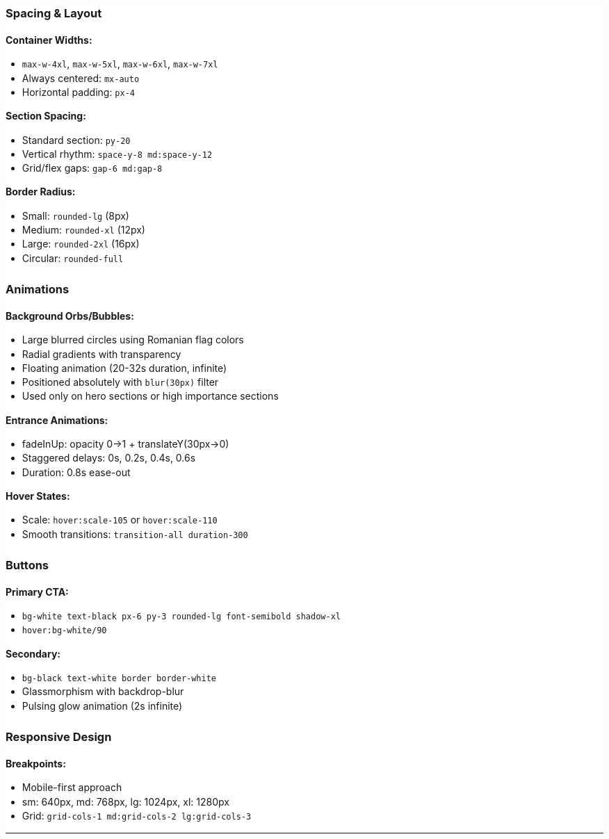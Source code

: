 ### Spacing & Layout

**Container Widths:**
- `max-w-4xl`, `max-w-5xl`, `max-w-6xl`, `max-w-7xl`
- Always centered: `mx-auto`
- Horizontal padding: `px-4`

**Section Spacing:**
- Standard section: `py-20`
- Vertical rhythm: `space-y-8 md:space-y-12`
- Grid/flex gaps: `gap-6 md:gap-8`

**Border Radius:**
- Small: `rounded-lg` (8px)
- Medium: `rounded-xl` (12px)
- Large: `rounded-2xl` (16px)
- Circular: `rounded-full`

### Animations

**Background Orbs/Bubbles:**
- Large blurred circles using Romanian flag colors
- Radial gradients with transparency
- Floating animation (20-32s duration, infinite)
- Positioned absolutely with `blur(30px)` filter
- Used only on hero sections or high importance sections

**Entrance Animations:**
- fadeInUp: opacity 0→1 + translateY(30px→0)
- Staggered delays: 0s, 0.2s, 0.4s, 0.6s
- Duration: 0.8s ease-out

**Hover States:**
- Scale: `hover:scale-105` or `hover:scale-110`
- Smooth transitions: `transition-all duration-300`

### Buttons

**Primary CTA:**
- `bg-white text-black px-6 py-3 rounded-lg font-semibold shadow-xl`
- `hover:bg-white/90`

**Secondary:**
- `bg-black text-white border border-white`
- Glassmorphism with backdrop-blur
- Pulsing glow animation (2s infinite)

### Responsive Design

**Breakpoints:**
- Mobile-first approach
- sm: 640px, md: 768px, lg: 1024px, xl: 1280px
- Grid: `grid-cols-1 md:grid-cols-2 lg:grid-cols-3`

---